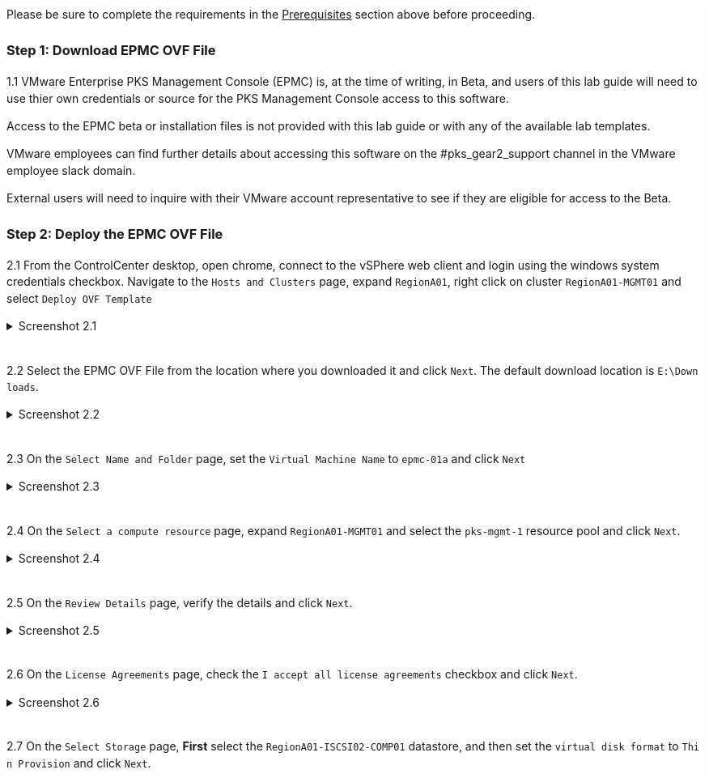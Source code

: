 Please be sure to complete the requirements in the [Prerequisites](#prerequisites) section above before proceeding.

### Step 1: Download EPMC OVF File

1.1 VMware Enterprise PKS Management Console (EPMC) is, at the time of writing, in Beta, and users of this lab guide will need to use thier own credentials or source for the PKS Management Console access to this software. 

Access to the EPMC beta or installation files is not provided with this lab guide or with any of the available lab templates. 

VMware employees can find further details about accessing this software on the #pks_gear2_support channel in the VMware employee slack domain.

External users will need to inquire with their VMware account representative to see if they are eligible for access to the Beta.

### Step 2: Deploy the EPMC OVF File

2.1 From the ControlCenter desktop, open chrome, connect to the vSPhere web client and login using the windows system credentials checkbox. Navigate to the `Hosts and Clusters` page, expand `RegionA01`, right click on cluster `RegionA01-MGMT01` and select `Deploy OVF Template`

<details><summary>Screenshot 2.1</summary></details>
<br/>

2.2  Select the EPMC OVF File from the location where you downloaded it and click `Next`. The default download location is `E:\Downloads`.

<details><summary>Screenshot 2.2</summary></details>
<br/>

2.3 On the `Select Name and Folder` page, set the `Virtual Machine Name` to `epmc-01a` and click `Next`

<details><summary>Screenshot 2.3</summary></details>
<br/>

2.4 On the `Select a compute resource` page, expand `RegionA01-MGMT01` and select the `pks-mgmt-1` resource pool and click `Next`.


<details><summary>Screenshot 2.4</summary></details>
<br/>

2.5 On the `Review Details` page, verify the details and click `Next`.

<details><summary>Screenshot 2.5</summary></details>
<br/>

2.6 On the `License Agreements` page, check the `I accept all license agreements` checkbox and click `Next`.

<details><summary>Screenshot 2.6</summary></details>
<br/>


2.7 On the `Select Storage` page, **First** select the `RegionA01-ISCSI02-COMP01` datastore, and then set the `virtual disk format` to `Thin Provision` and click `Next`.
